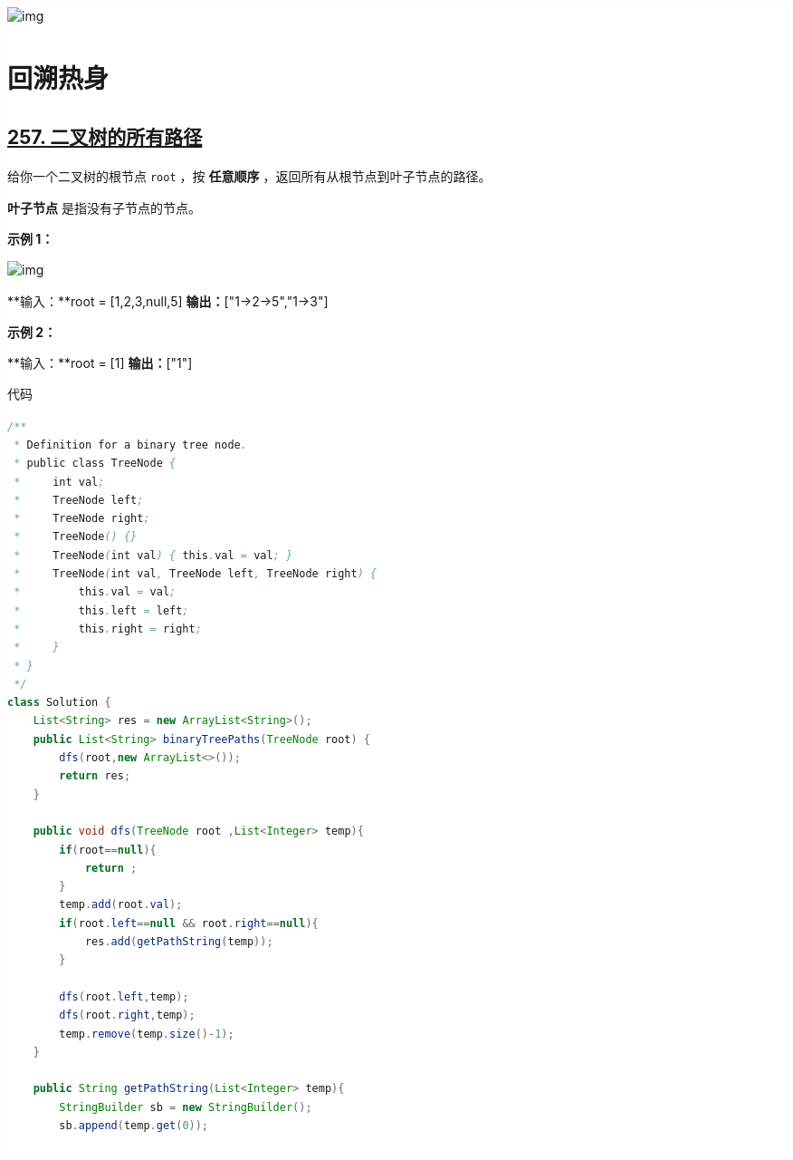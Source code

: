 ![img](https://gvhh8pww7cu.feishu.cn/space/api/box/stream/download/asynccode/?code=NGY2NzU3YWFjNTNjYTY1N2M1MzRkNDBiMTc2MzBkYmVfYVFZbW11MEhYS1Joc2tXNFRzSElNdjkzNWxWTFpWdGtfVG9rZW46WHV6M2Jud25Vb0dkYWV4Y2FGV2M4SVhjbjVmXzE3MDUwNjAzMzI6MTcwNTA2MzkzMl9WNA)

# 回溯热身

## [257. 二叉树的所有路径](https://leetcode.cn/problems/binary-tree-paths/)

给你一个二叉树的根节点 `root` ，按 **任意顺序** ，返回所有从根节点到叶子节点的路径。

**叶子节点** 是指没有子节点的节点。

 

**示例 1：**

![img](https://gvhh8pww7cu.feishu.cn/space/api/box/stream/download/asynccode/?code=YzRmODgyZjc1MzkwZmI0ZGVlNTFlZjEyZDg4Y2Q2MjBfTlA1U1hQVlB4WHFXMENkSXkwc0JWcmhPSjlZUjQxeHlfVG9rZW46VEE2TWJIdmlPbzE0WXN4OGtlY2N3OXZ4bmdmXzE3MDUwNjAzMzI6MTcwNTA2MzkzMl9WNA)

**输入：**root = [1,2,3,null,5] **输出：**["1->2->5","1->3"]

**示例 2：**

**输入：**root = [1] **输出：**["1"]

代码

```Java
/**
 * Definition for a binary tree node.
 * public class TreeNode {
 *     int val;
 *     TreeNode left;
 *     TreeNode right;
 *     TreeNode() {}
 *     TreeNode(int val) { this.val = val; }
 *     TreeNode(int val, TreeNode left, TreeNode right) {
 *         this.val = val;
 *         this.left = left;
 *         this.right = right;
 *     }
 * }
 */
class Solution {
    List<String> res = new ArrayList<String>();
    public List<String> binaryTreePaths(TreeNode root) {
        dfs(root,new ArrayList<>());
        return res;
    }

    public void dfs(TreeNode root ,List<Integer> temp){
        if(root==null){
            return ;
        }
        temp.add(root.val);
        if(root.left==null && root.right==null){
            res.add(getPathString(temp));
        }

        dfs(root.left,temp);
        dfs(root.right,temp);
        temp.remove(temp.size()-1);
    }

    public String getPathString(List<Integer> temp){
        StringBuilder sb = new StringBuilder();
        sb.append(temp.get(0));
        
```